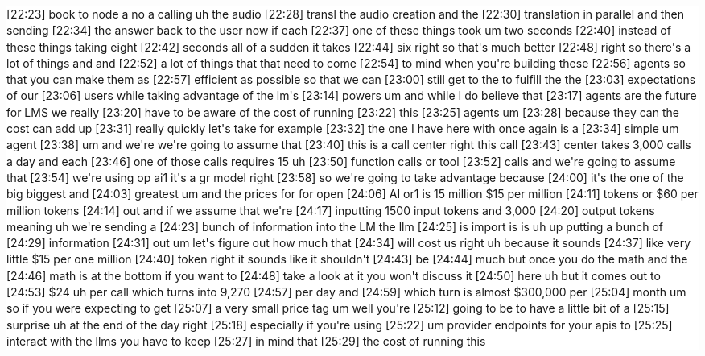 [22:23] book to node a no a calling uh the audio
[22:28] transl the audio creation and the
[22:30] translation in parallel and then sending
[22:34] the answer back to the user now if each
[22:37] one of these things took um two seconds
[22:40] instead of these things taking eight
[22:42] seconds all of a sudden it takes
[22:44] six right so that's much better
[22:48] right so there's a lot of things and and
[22:52] a lot of things that that need to come
[22:54] to mind when you're building these
[22:56] agents so that you can make them as
[22:57] efficient as possible so that we can
[23:00] still get to the to fulfill the the
[23:03] expectations of our
[23:06] users while taking advantage of the lm's
[23:14] powers um and while I do believe that
[23:17] agents are the future for LMS we really
[23:20] have to be aware of the cost of running
[23:22] this
[23:25] agents um
[23:28] because they can the cost can add up
[23:31] really quickly let's take for example
[23:32] the one I have here with once again is a
[23:34] simple um agent
[23:38] um and we're we're going to assume that
[23:40] this is a call center right this call
[23:43] center takes 3,000 calls a day and each
[23:46] one of those calls requires 15 uh
[23:50] function calls or tool
[23:52] calls and we're going to assume that
[23:54] we're using op ai1 it's a gr model right
[23:58] so we're going to take advantage because
[24:00] it's the one of the big biggest and
[24:03] greatest um and the prices for for open
[24:06] AI or1 is 15 million $15 per million
[24:11] tokens or $60 per million tokens
[24:14] out and if we assume that we're
[24:17] inputting 1500 input tokens and 3,000
[24:20] output tokens meaning uh we're sending a
[24:23] bunch of information into the LM the llm
[24:25] is import is is uh up putting a bunch of
[24:29] information
[24:31] out um let's figure out how much that
[24:34] will cost us right uh because it sounds
[24:37] like very little $15 per one million
[24:40] token right it sounds like it shouldn't
[24:43] be
[24:44] much but once you do the math and the
[24:46] math is at the bottom if you want to
[24:48] take a look at it you won't discuss it
[24:50] here uh but it comes out to
[24:53] $24 uh per call which turns into 9,270
[24:57] per day and
[24:59] which turn is almost $300,000 per
[25:04] month um so if you were expecting to get
[25:07] a very small price tag um well you're
[25:12] going to be to have a little bit of a
[25:15] surprise uh at the end of the day right
[25:18] especially if you're using
[25:22] um provider endpoints for your apis to
[25:25] interact with the llms you have to keep
[25:27] in mind that
[25:29] the cost of running this